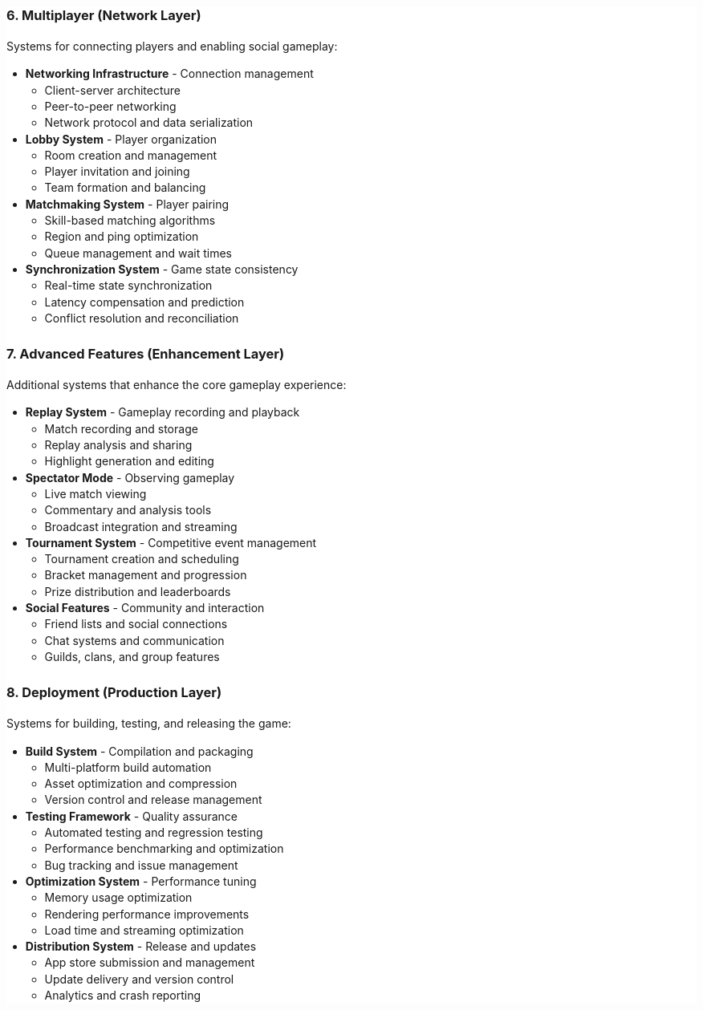 ### **6. Multiplayer (Network Layer)**
Systems for connecting players and enabling social gameplay:

- **Networking Infrastructure** - Connection management
  - Client-server architecture
  - Peer-to-peer networking
  - Network protocol and data serialization
- **Lobby System** - Player organization
  - Room creation and management
  - Player invitation and joining
  - Team formation and balancing
- **Matchmaking System** - Player pairing
  - Skill-based matching algorithms
  - Region and ping optimization
  - Queue management and wait times
- **Synchronization System** - Game state consistency
  - Real-time state synchronization
  - Latency compensation and prediction
  - Conflict resolution and reconciliation

### **7. Advanced Features (Enhancement Layer)**
Additional systems that enhance the core gameplay experience:

- **Replay System** - Gameplay recording and playback
  - Match recording and storage
  - Replay analysis and sharing
  - Highlight generation and editing
- **Spectator Mode** - Observing gameplay
  - Live match viewing
  - Commentary and analysis tools
  - Broadcast integration and streaming
- **Tournament System** - Competitive event management
  - Tournament creation and scheduling
  - Bracket management and progression
  - Prize distribution and leaderboards
- **Social Features** - Community and interaction
  - Friend lists and social connections
  - Chat systems and communication
  - Guilds, clans, and group features

### **8. Deployment (Production Layer)**
Systems for building, testing, and releasing the game:

- **Build System** - Compilation and packaging
  - Multi-platform build automation
  - Asset optimization and compression
  - Version control and release management
- **Testing Framework** - Quality assurance
  - Automated testing and regression testing
  - Performance benchmarking and optimization
  - Bug tracking and issue management
- **Optimization System** - Performance tuning
  - Memory usage optimization
  - Rendering performance improvements
  - Load time and streaming optimization
- **Distribution System** - Release and updates
  - App store submission and management
  - Update delivery and version control
  - Analytics and crash reporting
